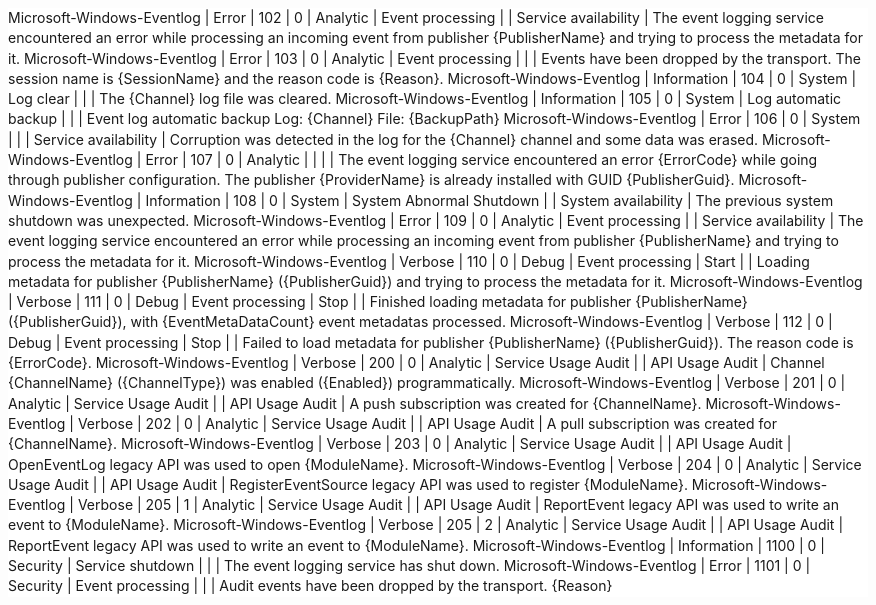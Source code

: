 Microsoft-Windows-Eventlog  |  Error        |  102       |  0        |  Analytic  |  Event processing          |          |  Service availability                        |  The event logging service encountered an error while processing an incoming event from publisher {PublisherName} and trying to process the metadata for it.
Microsoft-Windows-Eventlog  |  Error        |  103       |  0        |  Analytic  |  Event processing          |          |                                              |  Events have been dropped by the transport.  The session name is {SessionName} and the reason code is {Reason}.
Microsoft-Windows-Eventlog  |  Information  |  104       |  0        |  System    |  Log clear                 |          |                                              |  The {Channel} log file was cleared.
Microsoft-Windows-Eventlog  |  Information  |  105       |  0        |  System    |  Log automatic backup      |          |                                              |  Event log automatic backup	Log:	{Channel}	File:	{BackupPath}
Microsoft-Windows-Eventlog  |  Error        |  106       |  0        |  System    |                            |          |  Service availability                        |  Corruption was detected in the log for the {Channel} channel and some data was erased.
Microsoft-Windows-Eventlog  |  Error        |  107       |  0        |  Analytic  |                            |          |                                              |  The event logging service encountered an error {ErrorCode} while going through publisher configuration. The publisher {ProviderName} is already installed with GUID {PublisherGuid}.
Microsoft-Windows-Eventlog  |  Information  |  108       |  0        |  System    |  System Abnormal Shutdown  |          |  System availability                         |  The previous system shutdown was unexpected.
Microsoft-Windows-Eventlog  |  Error        |  109       |  0        |  Analytic  |  Event processing          |          |  Service availability                        |  The event logging service encountered an error while processing an incoming event from publisher {PublisherName} and trying to process the metadata for it.
Microsoft-Windows-Eventlog  |  Verbose      |  110       |  0        |  Debug     |  Event processing          |  Start   |                                              |  Loading metadata for publisher {PublisherName} ({PublisherGuid}) and trying to process the metadata for it.
Microsoft-Windows-Eventlog  |  Verbose      |  111       |  0        |  Debug     |  Event processing          |  Stop    |                                              |  Finished loading metadata for publisher {PublisherName} ({PublisherGuid}), with {EventMetaDataCount} event metadatas processed.
Microsoft-Windows-Eventlog  |  Verbose      |  112       |  0        |  Debug     |  Event processing          |  Stop    |                                              |  Failed to load metadata for publisher {PublisherName} ({PublisherGuid}). The reason code is {ErrorCode}.
Microsoft-Windows-Eventlog  |  Verbose      |  200       |  0        |  Analytic  |  Service Usage Audit       |          |  API Usage Audit                             |  Channel {ChannelName} ({ChannelType}) was enabled ({Enabled}) programmatically.
Microsoft-Windows-Eventlog  |  Verbose      |  201       |  0        |  Analytic  |  Service Usage Audit       |          |  API Usage Audit                             |  A push subscription was created for {ChannelName}.
Microsoft-Windows-Eventlog  |  Verbose      |  202       |  0        |  Analytic  |  Service Usage Audit       |          |  API Usage Audit                             |  A pull subscription was created for {ChannelName}.
Microsoft-Windows-Eventlog  |  Verbose      |  203       |  0        |  Analytic  |  Service Usage Audit       |          |  API Usage Audit                             |  OpenEventLog legacy API was used to open {ModuleName}.
Microsoft-Windows-Eventlog  |  Verbose      |  204       |  0        |  Analytic  |  Service Usage Audit       |          |  API Usage Audit                             |  RegisterEventSource legacy API was used to register {ModuleName}.
Microsoft-Windows-Eventlog  |  Verbose      |  205       |  1        |  Analytic  |  Service Usage Audit       |          |  API Usage Audit                             |  ReportEvent legacy API was used to write an event to {ModuleName}.
Microsoft-Windows-Eventlog  |  Verbose      |  205       |  2        |  Analytic  |  Service Usage Audit       |          |  API Usage Audit                             |  ReportEvent legacy API was used to write an event to {ModuleName}.
Microsoft-Windows-Eventlog  |  Information  |  1100      |  0        |  Security  |  Service shutdown          |          |                                              |  The event logging service has shut down.
Microsoft-Windows-Eventlog  |  Error        |  1101      |  0        |  Security  |  Event processing          |          |                                              |  Audit events have been dropped by the transport.  {Reason}